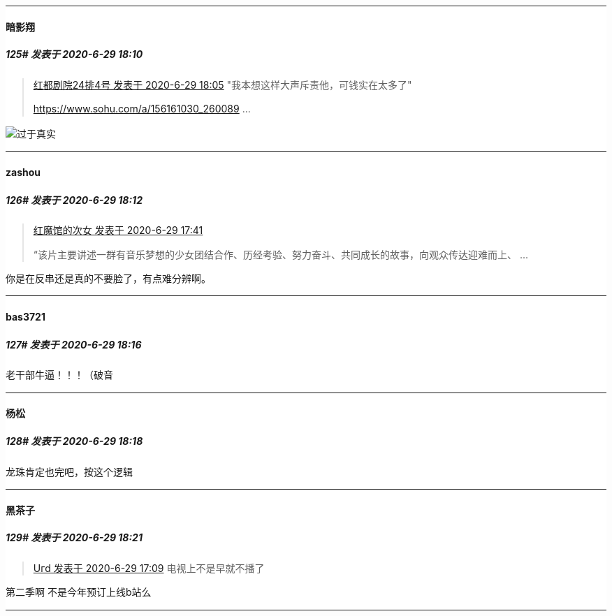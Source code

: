 -----

####  暗影翔  
##### 125#       发表于 2020-6-29 18:10


<blockquote><a href="httphttps://bbs.saraba1st.com/2b/forum.php?mod=redirect&amp;goto=findpost&amp;pid=48000099&amp;ptid=1944779" target="_blank">红都剧院24排4号 发表于 2020-6-29 18:05</a>
"我本想这样大声斥责他，可钱实在太多了"


https://www.sohu.com/a/156161030_260089 ...</blockquote>
<img src="https://static.saraba1st.com/image/smiley/face2017/067.png" referrerpolicy="no-referrer">过于真实


-----

####  zashou  
##### 126#       发表于 2020-6-29 18:12


<blockquote><a href="httphttps://bbs.saraba1st.com/2b/forum.php?mod=redirect&amp;goto=findpost&amp;pid=47999777&amp;ptid=1944779" target="_blank">红魔馆的次女 发表于 2020-6-29 17:41</a>

“该片主要讲述一群有音乐梦想的少女团结合作、历经考验、努力奋斗、共同成长的故事，向观众传达迎难而上、 ...</blockquote>
你是在反串还是真的不要脸了，有点难分辨啊。


-----

####  bas3721  
##### 127#       发表于 2020-6-29 18:16


老干部牛逼！！！（破音


-----

####  杨松  
##### 128#       发表于 2020-6-29 18:18


龙珠肯定也完吧，按这个逻辑


-----

####  黑茶子  
##### 129#       发表于 2020-6-29 18:21


<blockquote><a href="httphttps://bbs.saraba1st.com/2b/forum.php?mod=redirect&amp;goto=findpost&amp;pid=47999269&amp;ptid=1944779" target="_blank">Uгd 发表于 2020-6-29 17:09</a>
电视上不是早就不播了</blockquote>
第二季啊 不是今年预订上线b站么


-----
